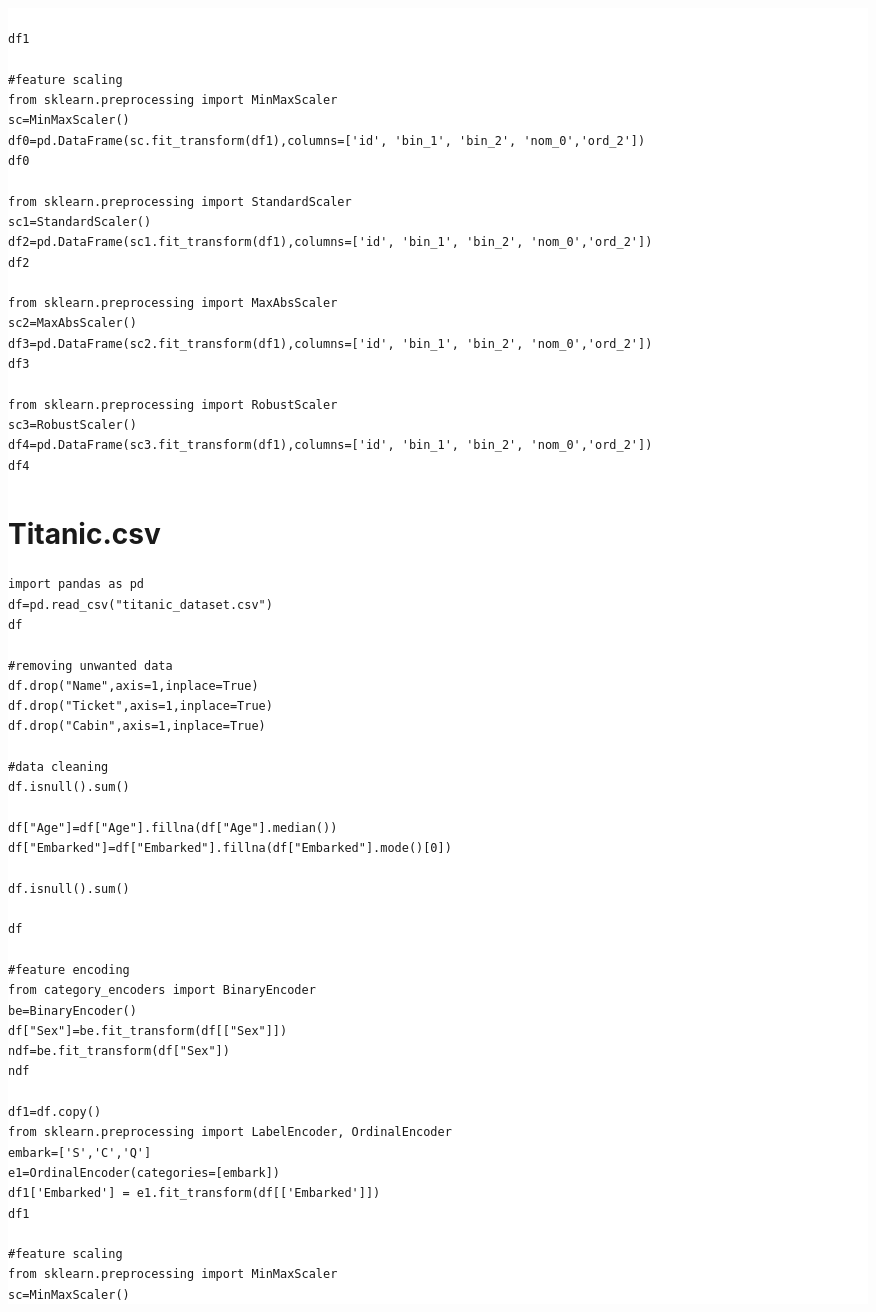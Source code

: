 ~~~

df1

#feature scaling
from sklearn.preprocessing import MinMaxScaler
sc=MinMaxScaler()
df0=pd.DataFrame(sc.fit_transform(df1),columns=['id', 'bin_1', 'bin_2', 'nom_0','ord_2'])
df0

from sklearn.preprocessing import StandardScaler
sc1=StandardScaler()
df2=pd.DataFrame(sc1.fit_transform(df1),columns=['id', 'bin_1', 'bin_2', 'nom_0','ord_2'])
df2

from sklearn.preprocessing import MaxAbsScaler
sc2=MaxAbsScaler()
df3=pd.DataFrame(sc2.fit_transform(df1),columns=['id', 'bin_1', 'bin_2', 'nom_0','ord_2'])
df3

from sklearn.preprocessing import RobustScaler
sc3=RobustScaler()
df4=pd.DataFrame(sc3.fit_transform(df1),columns=['id', 'bin_1', 'bin_2', 'nom_0','ord_2'])
df4
~~~
# Titanic.csv
~~~
import pandas as pd
df=pd.read_csv("titanic_dataset.csv")
df

#removing unwanted data
df.drop("Name",axis=1,inplace=True)
df.drop("Ticket",axis=1,inplace=True)
df.drop("Cabin",axis=1,inplace=True)

#data cleaning
df.isnull().sum()

df["Age"]=df["Age"].fillna(df["Age"].median())
df["Embarked"]=df["Embarked"].fillna(df["Embarked"].mode()[0])

df.isnull().sum()

df

#feature encoding
from category_encoders import BinaryEncoder
be=BinaryEncoder()
df["Sex"]=be.fit_transform(df[["Sex"]])
ndf=be.fit_transform(df["Sex"])
ndf

df1=df.copy()
from sklearn.preprocessing import LabelEncoder, OrdinalEncoder
embark=['S','C','Q']
e1=OrdinalEncoder(categories=[embark])
df1['Embarked'] = e1.fit_transform(df[['Embarked']])
df1

#feature scaling
from sklearn.preprocessing import MinMaxScaler
sc=MinMaxScaler()
~~~